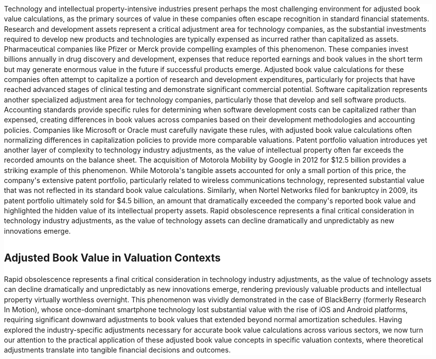 Technology and intellectual property-intensive industries present perhaps the most challenging environment for adjusted book value calculations, as the primary sources of value in these companies often escape recognition in standard financial statements. Research and development assets represent a critical adjustment area for technology companies, as the substantial investments required to develop new products and technologies are typically expensed as incurred rather than capitalized as assets. Pharmaceutical companies like Pfizer or Merck provide compelling examples of this phenomenon. These companies invest billions annually in drug discovery and development, expenses that reduce reported earnings and book values in the short term but may generate enormous value in the future if successful products emerge. Adjusted book value calculations for these companies often attempt to capitalize a portion of research and development expenditures, particularly for projects that have reached advanced stages of clinical testing and demonstrate significant commercial potential. Software capitalization represents another specialized adjustment area for technology companies, particularly those that develop and sell software products. Accounting standards provide specific rules for determining when software development costs can be capitalized rather than expensed, creating differences in book values across companies based on their development methodologies and accounting policies. Companies like Microsoft or Oracle must carefully navigate these rules, with adjusted book value calculations often normalizing differences in capitalization policies to provide more comparable valuations. Patent portfolio valuation introduces yet another layer of complexity to technology industry adjustments, as the value of intellectual property often far exceeds the recorded amounts on the balance sheet. The acquisition of Motorola Mobility by Google in 2012 for $12.5 billion provides a striking example of this phenomenon. While Motorola's tangible assets accounted for only a small portion of this price, the company's extensive patent portfolio, particularly related to wireless communications technology, represented substantial value that was not reflected in its standard book value calculations. Similarly, when Nortel Networks filed for bankruptcy in 2009, its patent portfolio ultimately sold for $4.5 billion, an amount that dramatically exceeded the company's reported book value and highlighted the hidden value of its intellectual property assets. Rapid obsolescence represents a final critical consideration in technology industry adjustments, as the value of technology assets can decline dramatically and unpredictably as new innovations emerge.

## Adjusted Book Value in Valuation Contexts

Rapid obsolescence represents a final critical consideration in technology industry adjustments, as the value of technology assets can decline dramatically and unpredictably as new innovations emerge, rendering previously valuable products and intellectual property virtually worthless overnight. This phenomenon was vividly demonstrated in the case of BlackBerry (formerly Research In Motion), whose once-dominant smartphone technology lost substantial value with the rise of iOS and Android platforms, requiring significant downward adjustments to book values that extended beyond normal amortization schedules. Having explored the industry-specific adjustments necessary for accurate book value calculations across various sectors, we now turn our attention to the practical application of these adjusted book value concepts in specific valuation contexts, where theoretical adjustments translate into tangible financial decisions and outcomes.
